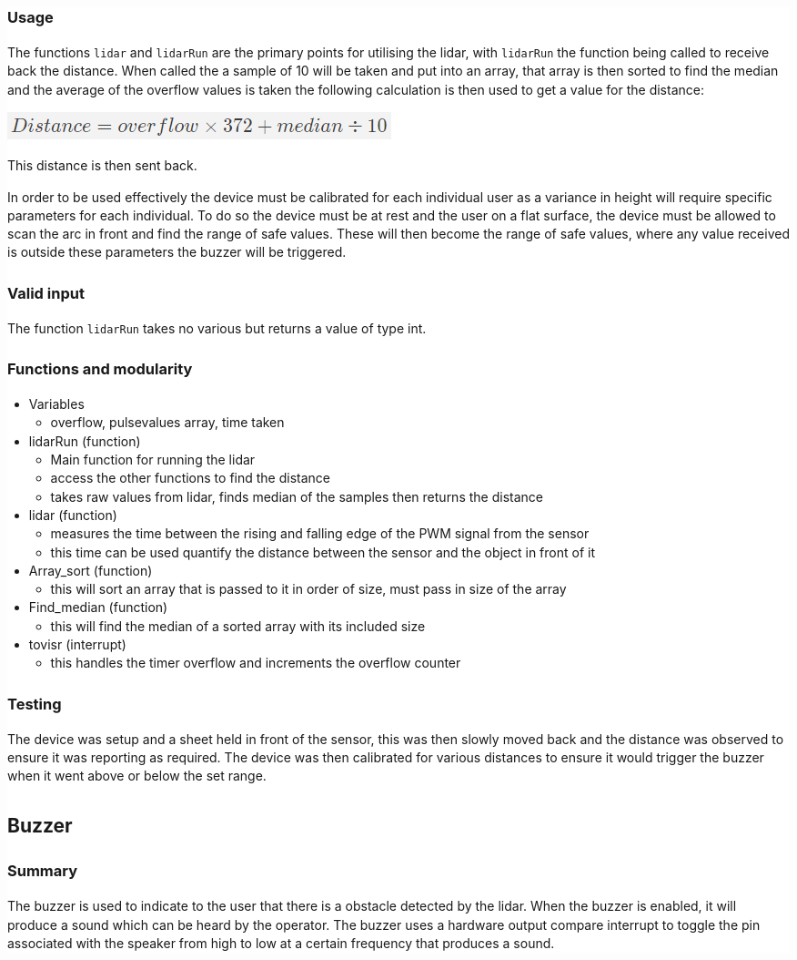 ### Usage
The functions `lidar` and `lidarRun` are the primary points for utilising the lidar, with `lidarRun` the function being called to receive back the distance. When called the a sample of 10 will be taken and put into an array, that array is then sorted to find the median and the average of the overflow values is taken the following calculation is then used to get a value for the distance:

![lidar eq](https://github.com/William-Herse/The-White-Cane/blob/main/White%20Cane/readme%20pictures/lidar%20equation.PNG)

This distance is then sent back.

In order to be used effectively the device must be calibrated for each individual user as a variance in height will require specific parameters for each individual. To do so the device must be at rest and the user on a flat surface, the device must be allowed to scan the arc in front and find the range of safe values. These will then become the range of safe values, where any value received is outside these parameters the buzzer will be triggered.

### Valid input

The function `lidarRun` takes no various but returns a value of type int.

### Functions and modularity

- Variables
	- overflow, pulsevalues array, time taken
- lidarRun (function)
	- Main function for running the lidar
	- access the other functions to find the distance
	- takes raw values from lidar, finds median of the samples then returns the distance
- lidar (function)
	- measures the time between the rising and falling edge of the PWM signal from the sensor
	- this time can be used quantify the distance between the sensor and the object in front of it
- Array_sort (function)
	- this will sort an array that is passed to it in order of size, must pass in size of the array
- Find_median (function)
	- this will find the median of a sorted array with its included size
- tovisr (interrupt)
	- this handles the timer overflow and increments the overflow counter

### Testing

The device was setup and a sheet held in front of the sensor, this was then slowly moved back and the distance was observed to ensure it was reporting as required. The device was then calibrated for various distances to ensure it would trigger the buzzer when it went above or below the set range.

## Buzzer

### Summary

The buzzer is used to indicate to the user that there is a obstacle detected by the lidar. When the buzzer is enabled, it will produce a sound which can be heard by the operator. The buzzer uses a hardware output compare interrupt to toggle the pin associated with the speaker from high to low at a certain frequency that produces a sound.
